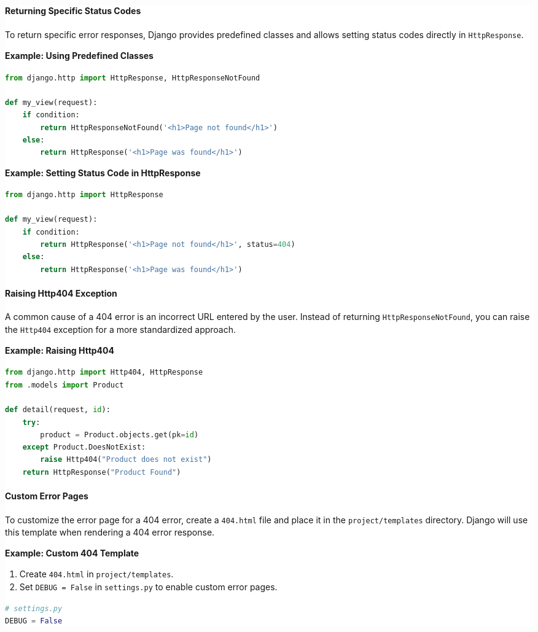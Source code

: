 #### Returning Specific Status Codes
To return specific error responses, Django provides predefined classes and allows setting status codes directly in `HttpResponse`.

**Example: Using Predefined Classes**
```python
from django.http import HttpResponse, HttpResponseNotFound

def my_view(request):
    if condition:
        return HttpResponseNotFound('<h1>Page not found</h1>')
    else:
        return HttpResponse('<h1>Page was found</h1>')
```

**Example: Setting Status Code in HttpResponse**
```python
from django.http import HttpResponse

def my_view(request):
    if condition:
        return HttpResponse('<h1>Page not found</h1>', status=404)
    else:
        return HttpResponse('<h1>Page was found</h1>')
```

#### Raising Http404 Exception
A common cause of a 404 error is an incorrect URL entered by the user. Instead of returning `HttpResponseNotFound`, you can raise the `Http404` exception for a more standardized approach.

**Example: Raising Http404**
```python
from django.http import Http404, HttpResponse
from .models import Product

def detail(request, id):
    try:
        product = Product.objects.get(pk=id)
    except Product.DoesNotExist:
        raise Http404("Product does not exist")
    return HttpResponse("Product Found")
```

#### Custom Error Pages
To customize the error page for a 404 error, create a `404.html` file and place it in the `project/templates` directory. Django will use this template when rendering a 404 error response.

**Example: Custom 404 Template**
1. Create `404.html` in `project/templates`.
2. Set `DEBUG = False` in `settings.py` to enable custom error pages.

```python
# settings.py
DEBUG = False
```
